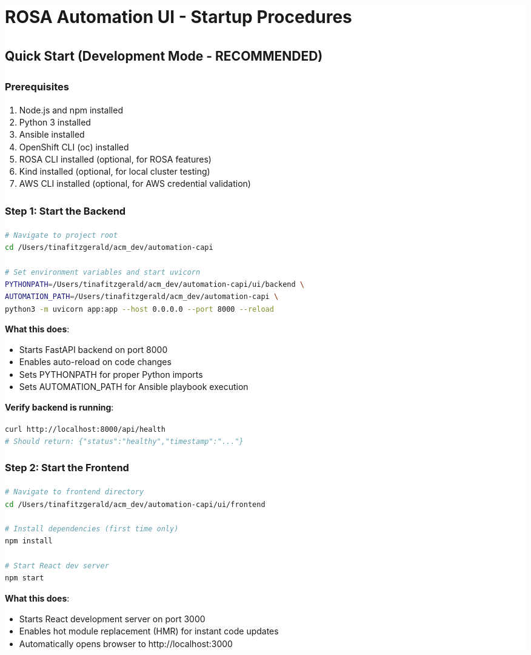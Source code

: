 # ROSA Automation UI - Startup Procedures

## Quick Start (Development Mode - RECOMMENDED)

### Prerequisites
1. Node.js and npm installed
2. Python 3 installed
3. Ansible installed
4. OpenShift CLI (oc) installed
5. ROSA CLI installed (optional, for ROSA features)
6. Kind installed (optional, for local cluster testing)
7. AWS CLI installed (optional, for AWS credential validation)

### Step 1: Start the Backend

```bash
# Navigate to project root
cd /Users/tinafitzgerald/acm_dev/automation-capi

# Set environment variables and start uvicorn
PYTHONPATH=/Users/tinafitzgerald/acm_dev/automation-capi/ui/backend \
AUTOMATION_PATH=/Users/tinafitzgerald/acm_dev/automation-capi \
python3 -m uvicorn app:app --host 0.0.0.0 --port 8000 --reload
```

**What this does**:
- Starts FastAPI backend on port 8000
- Enables auto-reload on code changes
- Sets PYTHONPATH for proper Python imports
- Sets AUTOMATION_PATH for Ansible playbook execution

**Verify backend is running**:
```bash
curl http://localhost:8000/api/health
# Should return: {"status":"healthy","timestamp":"..."}
```

### Step 2: Start the Frontend

```bash
# Navigate to frontend directory
cd /Users/tinafitzgerald/acm_dev/automation-capi/ui/frontend

# Install dependencies (first time only)
npm install

# Start React dev server
npm start
```

**What this does**:
- Starts React development server on port 3000
- Enables hot module replacement (HMR) for instant code updates
- Automatically opens browser to http://localhost:3000

